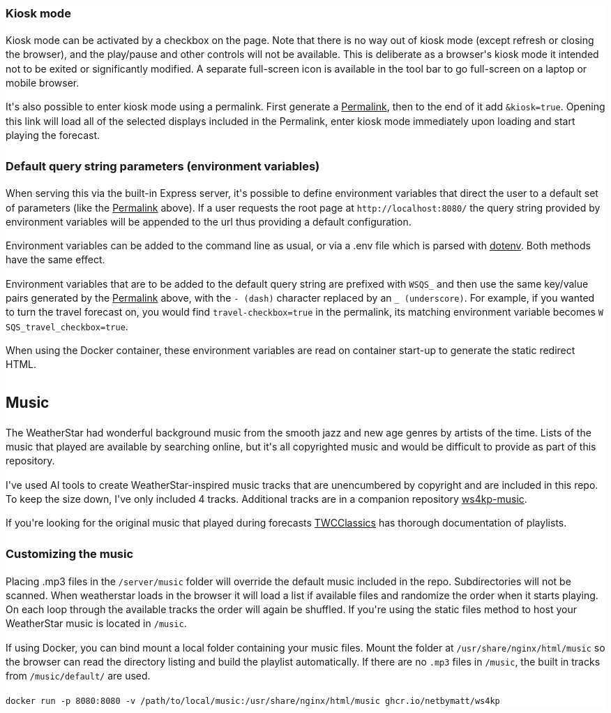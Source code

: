 ### Kiosk mode
Kiosk mode can be activated by a checkbox on the page. Note that there is no way out of kiosk mode (except refresh or closing the browser), and the play/pause and other controls will not be available. This is deliberate as a browser's kiosk mode it intended not to be exited or significantly modified. A separate full-screen icon is available in the tool bar to go full-screen on a laptop or mobile browser.

It's also possible to enter kiosk mode using a permalink. First generate a [Permalink](#sharing-a-permalink-bookmarking), then to the end of it add `&kiosk=true`. Opening this link will load all of the selected displays included in the Permalink, enter kiosk mode immediately upon loading and start playing the forecast.

### Default query string parameters (environment variables)
When serving this via the built-in Express server, it's possible to define environment variables that direct the user to a default set of parameters (like the  [Permalink](#sharing-a-permalink-bookmarking) above). If a user requests the root page at `http://localhost:8080/` the query string provided by environment variables will be appended to the url thus providing a default configuration.

Environment variables can be added to the command line as usual, or via a .env file which is parsed with [dotenv](https://github.com/motdotla/dotenv). Both methods have the same effect.

Environment variables that are to be added to the default query string are prefixed with `WSQS_` and then use the same key/value pairs generated by the [Permalink](#sharing-a-permalink-bookmarking) above, with the `- (dash)` character replaced by an `_ (underscore)`. For example, if you wanted to turn the travel forecast on, you would find `travel-checkbox=true` in the permalink, its matching environment variable becomes `WSQS_travel_checkbox=true`.

When using the Docker container, these environment variables are read on container start-up to generate the static redirect HTML.

## Music
The WeatherStar had wonderful background music from the smooth jazz and new age genres by artists of the time. Lists of the music that played are available by searching online, but it's all copyrighted music and would be difficult to provide as part of this repository.

I've used AI tools to create WeatherStar-inspired music tracks that are unencumbered by copyright and are included in this repo. To keep the size down, I've only included 4 tracks. Additional tracks are in a companion repository [ws4kp-music](https://github.com/netbymatt/ws4kp-music).

If you're looking for the original music that played during forecasts [TWCClassics](https://twcclassics.com/audio/) has thorough documentation of playlists.

### Customizing the music
Placing .mp3 files in the `/server/music` folder will override the default music included in the repo. Subdirectories will not be scanned. When weatherstar loads in the browser it will load a list if available files and randomize the order when it starts playing. On each loop through the available tracks the order will again be shuffled. If you're using the static files method to host your WeatherStar music is located in `/music`.

If using Docker, you can bind mount a local folder containing your music files.
Mount the folder at `/usr/share/nginx/html/music` so the browser can read the
directory listing and build the playlist automatically. If there are no `.mp3`
files in `/music`, the built in tracks from `/music/default/` are used.
```
docker run -p 8080:8080 -v /path/to/local/music:/usr/share/nginx/html/music ghcr.io/netbymatt/ws4kp
```
